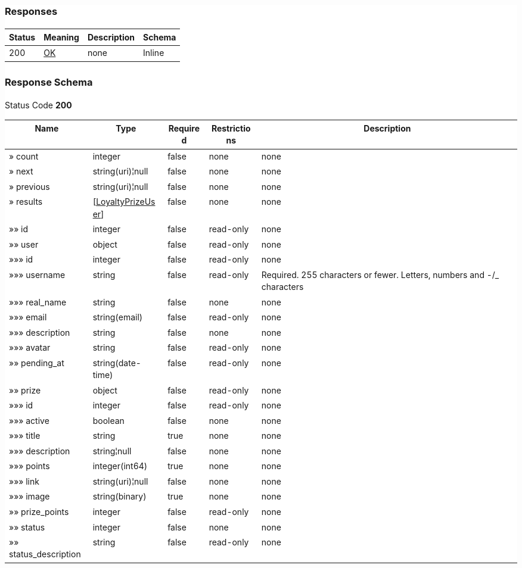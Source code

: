 <h3 id="listloyaltyrequests-responses">Responses</h3>

|Status|Meaning|Description|Schema|
|---|---|---|---|
|200|[OK](https://tools.ietf.org/html/rfc7231#section-6.3.1)|none|Inline|

<h3 id="listloyaltyrequests-responseschema">Response Schema</h3>

Status Code **200**

|Name|Type|Required|Restrictions|Description|
|---|---|---|---|---|
|» count|integer|false|none|none|
|» next|string(uri)¦null|false|none|none|
|» previous|string(uri)¦null|false|none|none|
|» results|[[LoyaltyPrizeUser](#schemaloyaltyprizeuser)]|false|none|none|
|»» id|integer|false|read-only|none|
|»» user|object|false|read-only|none|
|»»» id|integer|false|read-only|none|
|»»» username|string|false|read-only|Required. 255 characters or fewer. Letters, numbers and -/_ characters|
|»»» real_name|string|false|none|none|
|»»» email|string(email)|false|read-only|none|
|»»» description|string|false|none|none|
|»»» avatar|string|false|read-only|none|
|»» pending_at|string(date-time)|false|read-only|none|
|»» prize|object|false|read-only|none|
|»»» id|integer|false|read-only|none|
|»»» active|boolean|false|none|none|
|»»» title|string|true|none|none|
|»»» description|string¦null|false|none|none|
|»»» points|integer(int64)|true|none|none|
|»»» link|string(uri)¦null|false|none|none|
|»»» image|string(binary)|true|none|none|
|»» prize_points|integer|false|read-only|none|
|»» status|integer|false|none|none|
|»» status_description|string|false|read-only|none|
